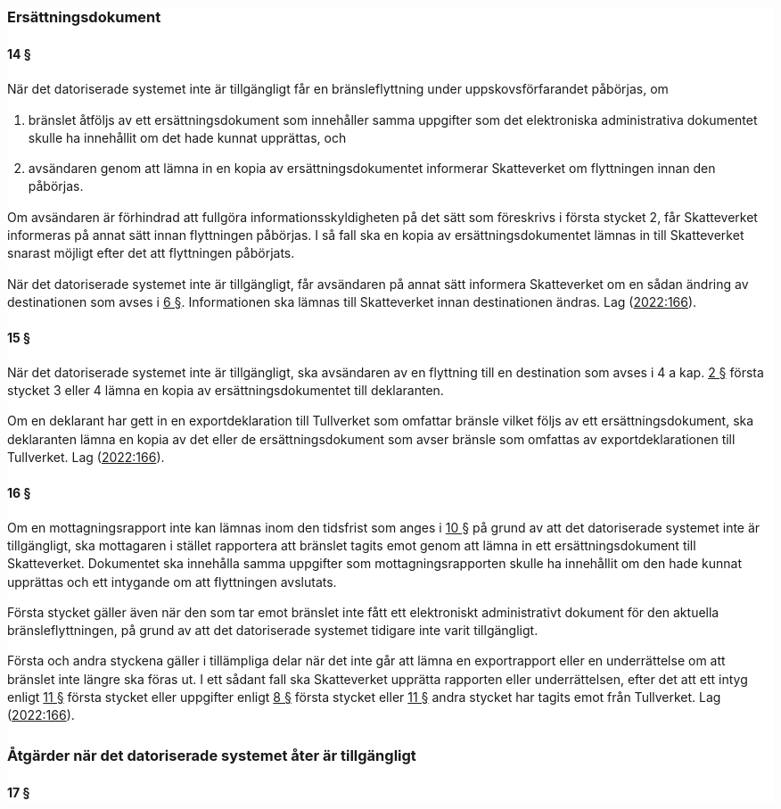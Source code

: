 ### Ersättningsdokument

#### 14 §

När det datoriserade systemet inte är tillgängligt får en bränsleflyttning under uppskovsförfarandet påbörjas, om

1. bränslet åtföljs av ett ersättningsdokument som innehåller samma uppgifter som det elektroniska administrativa dokumentet skulle ha innehållit om det hade kunnat upprättas, och

2. avsändaren genom att lämna in en kopia av ersättningsdokumentet informerar Skatteverket om flyttningen innan den påbörjas.

Om avsändaren är förhindrad att fullgöra informationsskyldigheten på det sätt som föreskrivs i första stycket 2, får Skatteverket informeras på annat sätt innan flyttningen påbörjas. I så fall ska en kopia av ersättningsdokumentet lämnas in till Skatteverket snarast möjligt efter det att flyttningen påbörjats.

När det datoriserade systemet inte är tillgängligt, får avsändaren på annat sätt informera Skatteverket om en sådan ändring av destinationen som avses i [6 §](#kap4b.6). Informationen ska lämnas till Skatteverket innan destinationen ändras. Lag ([2022:166](https://selex.se/eli/sfs/2022/166)).

#### 15 §

När det datoriserade systemet inte är tillgängligt, ska avsändaren av en flyttning till en destination som avses i 4 a kap. [2 §](#kap4a.2) första stycket 3 eller 4 lämna en kopia av ersättningsdokumentet till deklaranten.

Om en deklarant har gett in en exportdeklaration till Tullverket som omfattar bränsle vilket följs av ett ersättningsdokument, ska deklaranten lämna en kopia av det eller de ersättningsdokument som avser bränsle som omfattas av exportdeklarationen till Tullverket. Lag ([2022:166](https://selex.se/eli/sfs/2022/166)).

#### 16 §

Om en mottagningsrapport inte kan lämnas inom den tidsfrist som anges i [10 §](#kap4b.10) på grund av att det datoriserade systemet inte är tillgängligt, ska mottagaren i stället rapportera att bränslet tagits emot genom att lämna in ett ersättningsdokument till Skatteverket. Dokumentet ska innehålla samma uppgifter som mottagningsrapporten skulle ha innehållit om den hade kunnat upprättas och ett intygande om att flyttningen avslutats.

Första stycket gäller även när den som tar emot bränslet inte fått ett elektroniskt administrativt dokument för den aktuella bränsleflyttningen, på grund av att det datoriserade systemet tidigare inte varit tillgängligt.

Första och andra styckena gäller i tillämpliga delar när det inte går att lämna en exportrapport eller en underrättelse om att bränslet inte längre ska föras ut. I ett sådant fall ska Skatteverket upprätta rapporten eller underrättelsen, efter det att ett intyg enligt [11 §](#kap4b.11) första stycket eller uppgifter enligt [8 §](#kap4b.8) första stycket eller [11 §](#kap4b.11) andra stycket har tagits emot från Tullverket. Lag ([2022:166](https://selex.se/eli/sfs/2022/166)).

### Åtgärder när det datoriserade systemet åter är tillgängligt

#### 17 §
